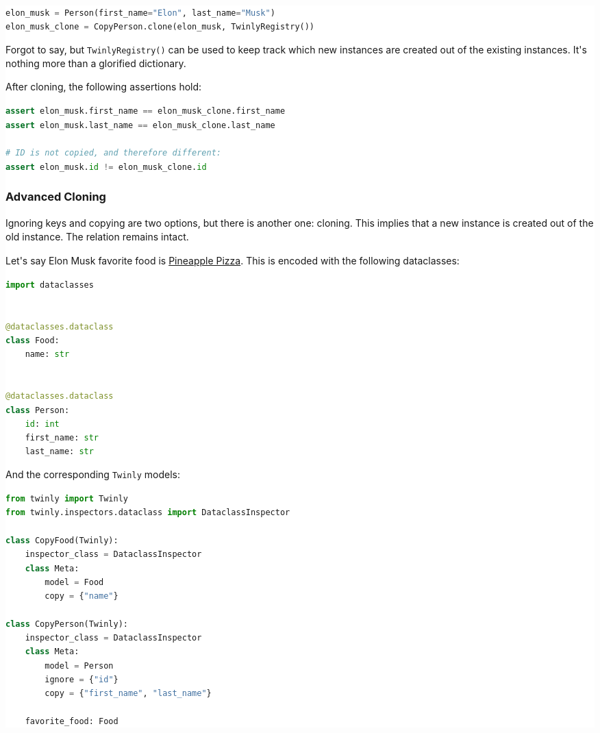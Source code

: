```python
elon_musk = Person(first_name="Elon", last_name="Musk")
elon_musk_clone = CopyPerson.clone(elon_musk, TwinlyRegistry())
```

Forgot to say, but `TwinlyRegistry()` can be used
to keep track which new instances are created out of the existing instances.
It's nothing more than a glorified dictionary.

After cloning, the following assertions hold:
```python
assert elon_musk.first_name == elon_musk_clone.first_name
assert elon_musk.last_name == elon_musk_clone.last_name

# ID is not copied, and therefore different:
assert elon_musk.id != elon_musk_clone.id
```

### Advanced Cloning
Ignoring keys and copying are two options, but there is another one: cloning.
This implies that a new instance is created out of the old instance.
The relation remains intact.

Let's say Elon Musk favorite food is [Pineapple Pizza](https://voi.id/en/lifestyle/460104).
This is encoded with the following dataclasses:

```python
import dataclasses


@dataclasses.dataclass
class Food:
    name: str


@dataclasses.dataclass
class Person:
    id: int
    first_name: str
    last_name: str
```

And the corresponding `Twinly` models:

```python
from twinly import Twinly
from twinly.inspectors.dataclass import DataclassInspector

class CopyFood(Twinly):
    inspector_class = DataclassInspector
    class Meta:
        model = Food
        copy = {"name"}

class CopyPerson(Twinly):
    inspector_class = DataclassInspector
    class Meta:
        model = Person
        ignore = {"id"}
        copy = {"first_name", "last_name"}

    favorite_food: Food
```
